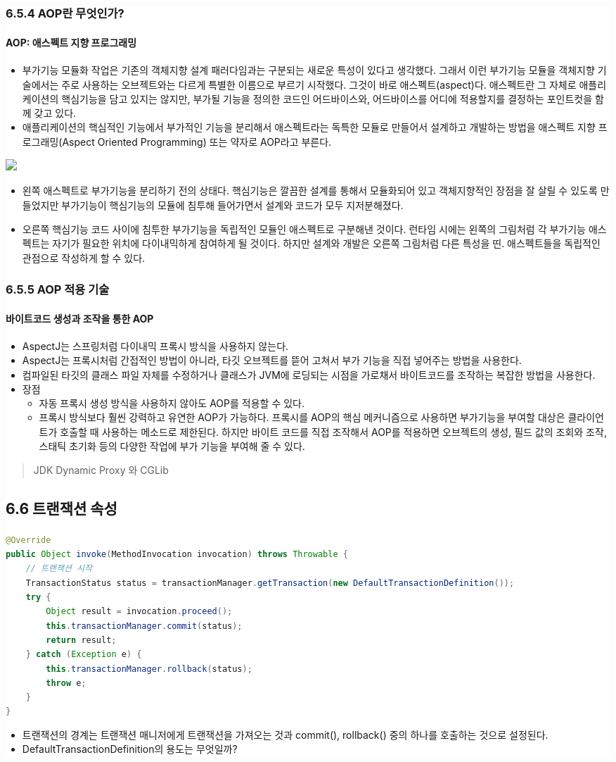 ### 6.5.4 AOP란 무엇인가?

#### AOP: 애스펙트 지향 프로그래밍
- 부가기능 모듈화 작업은 기존의 객체지향 설계 패러다임과는 구분되는 새로운 특성이 있다고 생각했다. 그래서 이런 부가기능 모듈을 객체지향 기술에서는 주로 사용하는 오브젝트와는 다르게 특별한 이름으로 부르기 시작했다. 그것이 바로 애스펙트(aspect)다. 애스펙트란 그 자체로 애플리케이션의 핵심기능을 담고 있지는 않지만, 부가될 기능을 정의한 코드인 어드바이스와, 어드바이스를 어디에 적용할지를 결정하는 포인트컷을 함께 갖고 있다.
- 애플리케이션의 핵심적인 기능에서 부가적인 기능을 분리해서 애스펙트라는 독특한 모듈로 만들어서 설계하고 개발하는 방법을 애스펙트 지향 프로그래밍(Aspect Oriented Programming) 또는 약자로 AOP라고 부른다.

![](https://velog.velcdn.com/images/haron/post/fd9dfb8f-3b7a-497d-96c5-358eb1633cf5/image.png)

- 왼쪽
  애스펙트로 부가기능을 분리하기 전의 상태다. 핵심기능은 깔끔한 설계를 통해서 모듈화되어 있고 객체지향적인 장점을 잘 살릴 수 있도록 만들었지만 부가기능이 핵심기능의 모듈에 침투해 들어가면서 설계와 코드가 모두 지저분해졌다.

- 오른쪽
  핵심기능 코드 사이에 침투한 부가기능을 독립적인 모듈인 애스펙트로 구분해낸 것이다.
  런타임 시에는 왼쪽의 그림처럼 각 부가기능 애스펙트는 자기가 필요한 위치에 다이내믹하게 참여하게 될 것이다. 하지만 설계와 개발은 오른쪽 그림처럼 다른 특성을 띤. 애스펙트들을 독립적인 관점으로 작성하게 할 수 있다.

### 6.5.5 AOP 적용 기술

#### 바이트코드 생성과 조작을 통한 AOP
- AspectJ는 스프링처럼 다이내믹 프록시 방식을 사용하지 않는다.
- AspectJ는 프록시처럼 간접적인 방법이 아니라, 타깃 오브젝트를 뜯어 고쳐서 부가 기능을 직접 넣어주는 방법을 사용한다.
- 컴파일된 타깃의 클래스 파일 자체를 수정하거나 클래스가 JVM에 로딩되는 시점을 가로채서 바이트코드를 조작하는 복잡한 방법을 사용한다.
- 장점
    - 자동 프록시 생성 방식을 사용하지 않아도 AOP를 적용할 수 있다.
    - 프록시 방식보다 훨씬 강력하고 유연한 AOP가 가능하다. 프록시를 AOP의 핵심 메커니즘으로 사용하면 부가기능을 부여할 대상은 클라이언트가 호출할 때 사용하는 메소드로 제한된다. 하지만 바이트 코드를 직접 조작해서 AOP를 적용하면 오브젝트의 생성, 필드 값의 조회와 조작, 스태틱 초기화 등의 다양한 작업에 부가 기능을 부여해 줄 수 있다.

> JDK Dynamic Proxy 와 CGLib

## 6.6 트랜잭션 속성
```java
@Override
public Object invoke(MethodInvocation invocation) throws Throwable {
    // 트랜잭션 시작
    TransactionStatus status = transactionManager.getTransaction(new DefaultTransactionDefinition());
    try {
        Object result = invocation.proceed();
        this.transactionManager.commit(status);
        return result;
    } catch (Exception e) {
        this.transactionManager.rollback(status);
        throw e;
    }
}
```
- 트랜잭션의 경계는 트랜잭션 매니저에게 트랜잭션을 가져오는 것과 commit(), rollback() 중의 하나를 호출하는 것으로 설정된다.
- DefaultTransactionDefinition의 용도는 무엇일까?
